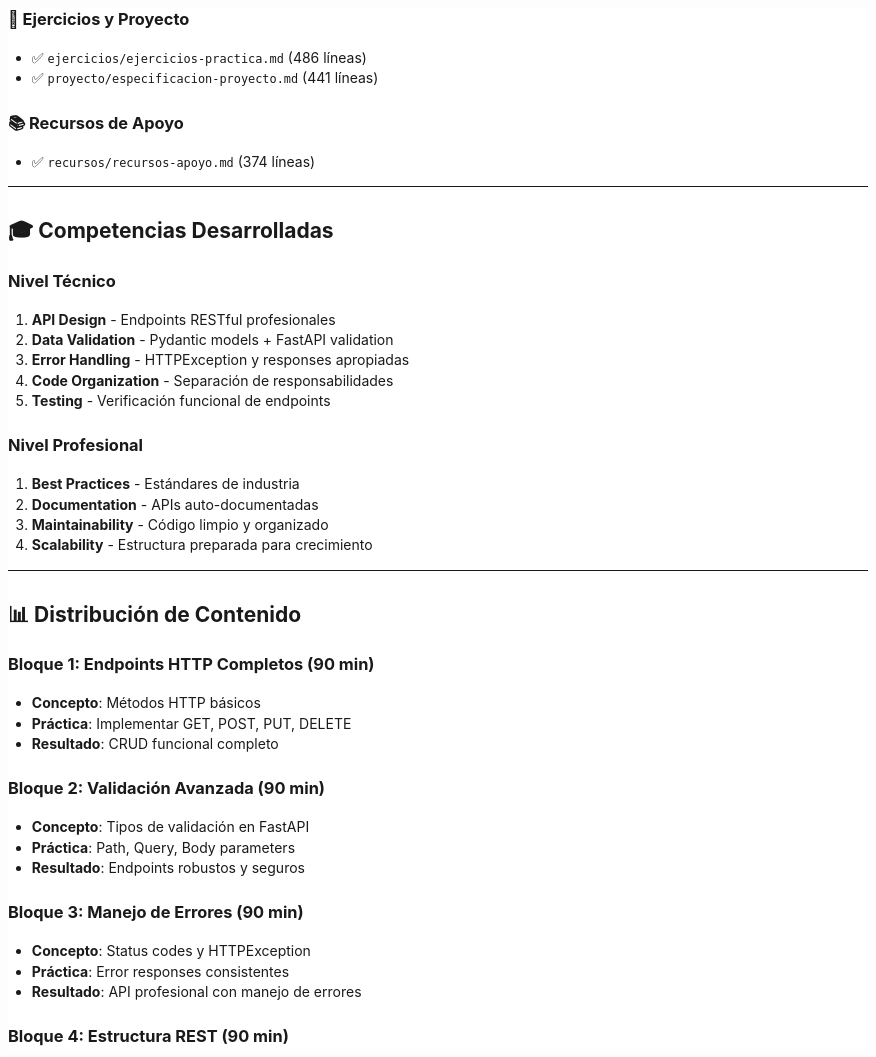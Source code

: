 ### **🎯 Ejercicios y Proyecto**

- ✅ `ejercicios/ejercicios-practica.md` (486 líneas)
- ✅ `proyecto/especificacion-proyecto.md` (441 líneas)

### **📚 Recursos de Apoyo**

- ✅ `recursos/recursos-apoyo.md` (374 líneas)

---

## 🎓 Competencias Desarrolladas

### **Nivel Técnico**

1. **API Design** - Endpoints RESTful profesionales
2. **Data Validation** - Pydantic models + FastAPI validation
3. **Error Handling** - HTTPException y responses apropiadas
4. **Code Organization** - Separación de responsabilidades
5. **Testing** - Verificación funcional de endpoints

### **Nivel Profesional**

1. **Best Practices** - Estándares de industria
2. **Documentation** - APIs auto-documentadas
3. **Maintainability** - Código limpio y organizado
4. **Scalability** - Estructura preparada para crecimiento

---

## 📊 Distribución de Contenido

### **Bloque 1: Endpoints HTTP Completos (90 min)**

- **Concepto**: Métodos HTTP básicos
- **Práctica**: Implementar GET, POST, PUT, DELETE
- **Resultado**: CRUD funcional completo

### **Bloque 2: Validación Avanzada (90 min)**

- **Concepto**: Tipos de validación en FastAPI
- **Práctica**: Path, Query, Body parameters
- **Resultado**: Endpoints robustos y seguros

### **Bloque 3: Manejo de Errores (90 min)**

- **Concepto**: Status codes y HTTPException
- **Práctica**: Error responses consistentes
- **Resultado**: API profesional con manejo de errores

### **Bloque 4: Estructura REST (90 min)**
